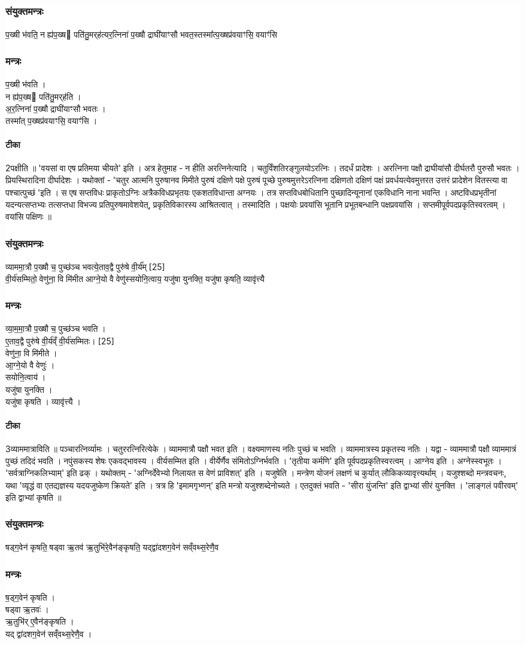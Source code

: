 
### संयुक्तमन्त्रः
प॒ख्षी भ॑वति॒ न ह्य॑प॒ख्ष पति॑तु॒मर्‌ह॑त्यर॒त्निना॑ प॒ख्षौ द्राघी॑याꣳसौ भवत॒स्तस्मा᳚त्प॒ख्षप्र॑वयाꣳसि॒ वयाꣳ॑सि

### मन्त्रः
प॒ख्षी भ॑वति ।  
न ह्य॑प॒ख्ष पति॑तु॒मर्‌ह॑ति ।  
अ॒र॒त्निना॑ प॒ख्षौ द्राघी॑याꣳसौ भवतः ।   
तस्मा᳚त् प॒ख्षप्र॑वयाꣳसि॒ वयाꣳ॑सि ।  

#### टीका
2पक्षीति ॥ 'वयसां वा एष प्रतिमया चीयते' इति । अत्र हेतुमाह - न हीति अरत्निनेत्यादि । चतुर्विंशतिरङ्गुलयोऽरत्निः । तदर्धं प्रादेशः । अरत्निना पक्षौ द्राघीयांसौ दीर्घतरौ पुरुसौ भवतः । प्रियस्थिरादिना दीर्घादेशः । यथोक्तां - 'चतुर आत्मनि पुरुषानव मिमीते पुरुषं दक्षिणे पक्षे पुरुषं पूच्छे पुरुषमुत्तरेऽरत्निना दक्षिणतो दक्षिणं पक्षं प्रवर्धयत्येवमुत्तरत उत्तरं प्रादेशेन वितस्त्या वा पश्चात्पुच्छं 'इति । स एष सप्तविधः प्राकृतोऽग्निः अत्रैकविधप्रभृतयः एकशतविधान्ता अग्नयः । तत्र सप्तविधबोधितानि पुच्छादिन्यूनानां एकविधानि नाना भवन्ति । अष्टविधप्रभृतीनां यदन्यत्सप्तभ्यः तत्सप्तधा विभज्य प्रतिपुरुषमावेशयेत्, प्रकृतिविकारस्य आश्रितत्वात् । तस्मादिति । पक्षयोः प्रवयांसि भूतानि प्रभूतबन्धानि पक्षप्रवयांसि । सप्तमीपूर्वपदप्रकृतिस्वरत्वम् । वयांसि पक्षिणः ॥


### संयुक्तमन्त्रः
व्याममा॒त्रौ प॒ख्षौ च॒ पुच्छ॑ञ्च भवत्ये॒ताव॒द्वै पुरु॑षे वी॒र्य᳚म् [25]  
वी॒र्य॑सम्मितो॒ वेणु॑ना॒ वि मि॑मीत आग्ने॒यो वै वेणु॑स्सयोनि॒त्वाय॒ यजु॑षा युनक्ति॒ यजु॑षा कृषति॒ व्यावृ॑त्त्यै

### मन्त्रः
व्या॒म॒मा॒त्रौ प॒ख्षौ च॒ पुच्छ॑ञ्च भवति ।  
ए॒ताव॒द्वै पुरु॑षे वी॒र्य॑व्ँ वी॒र्य॑सम्मितः। [25]  
वेणु॑ना॒ वि मि॑मीते ।  
आ॒ग्ने॒यो वै वेणुः॑ ।  
सयोनि॒त्वाय॑ ।  
यजु॑षा युनक्ति ।  
यजु॑षा कृषति ।  व्यावृ॑त्त्यै ।  

#### टीका
3व्याममात्राविति ॥ पञ्चारत्निर्व्यामः । चतुररत्निरित्येके । व्याममात्रौ पक्षौ भवत इति । वक्ष्यमाणस्य नतिः पुच्छं च भवति । व्याममात्रस्य प्रकृतस्य नतिः । यद्वा - व्याममात्रौ पक्षौ व्याममात्रं पुच्छं तदिदं भवति । नपुंसकस्य शेषः एकवद्भावस्य । वीर्यसम्मित इति । वीर्येर्णैव संमितोऽग्निर्भवति । 'तृतीया कर्मणि' इति पूर्वपदप्रकृतिस्वरत्वम् । आग्नेय इति । अग्नेस्स्वभूतः । 'सर्वत्राग्निकलिभ्याम्' इति ढक् । यथोक्तम् - 'अग्निर्देवेभ्यो निलायत स वेणं प्राविशत्' इति । यजुषेति । मन्त्रेण योजनं लक्षणं च कुर्यात् लौकिकव्यावृत्त्यर्थाम् । यजुश्शब्दो मन्त्रवचनः, यथा 'व्यृद्धं वा एतद्यज्ञस्य यदयजुष्केण क्रियते' इति । त्रत्र हि 'इमामगृभ्णन्' इति मन्त्रो यजुश्शब्देनोच्यते । एतदुक्तं भवति - 'सीरा युंजन्ति' इति द्वाभ्यां सीरं युनक्ति । 'लाङ्गलं पवीरवम्' इति द्वाभ्यां कृषति ॥


### संयुक्तमन्त्रः
षड्ग॒वेन॑ कृषति॒ षड्वा ऋ॒तव॑ ऋ॒तुभि॑रे॒वैन॑ङ्कृषति॒ यद्द्वा॑दशग॒वेन॑ सव्ँवथ्स॒रेणै॒व

### मन्त्रः
ष॒ड्ग॒वेन॑ कृषति ।  
षड्वा ऋ॒तवः॑ ।  
ऋ॒तुभि॑र् ए॒वैन॑ङ्कृषति ।  
यद् द्वा॑दशग॒वेन॑ सव्ँवथ्स॒रेणै॒व ।  
